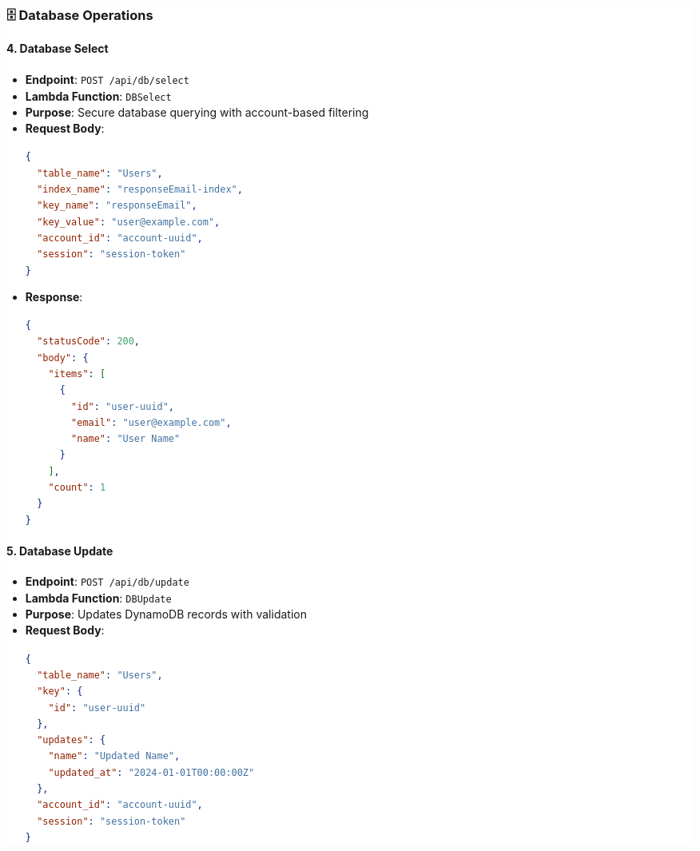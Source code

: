 ### 🗄️ Database Operations

#### 4. Database Select
- **Endpoint**: `POST /api/db/select`
- **Lambda Function**: `DBSelect`
- **Purpose**: Secure database querying with account-based filtering
- **Request Body**:
  ```json
  {
    "table_name": "Users",
    "index_name": "responseEmail-index",
    "key_name": "responseEmail",
    "key_value": "user@example.com",
    "account_id": "account-uuid",
    "session": "session-token"
  }
  ```
- **Response**:
  ```json
  {
    "statusCode": 200,
    "body": {
      "items": [
        {
          "id": "user-uuid",
          "email": "user@example.com",
          "name": "User Name"
        }
      ],
      "count": 1
    }
  }
  ```

#### 5. Database Update
- **Endpoint**: `POST /api/db/update`
- **Lambda Function**: `DBUpdate`
- **Purpose**: Updates DynamoDB records with validation
- **Request Body**:
  ```json
  {
    "table_name": "Users",
    "key": {
      "id": "user-uuid"
    },
    "updates": {
      "name": "Updated Name",
      "updated_at": "2024-01-01T00:00:00Z"
    },
    "account_id": "account-uuid",
    "session": "session-token"
  }
  ```
